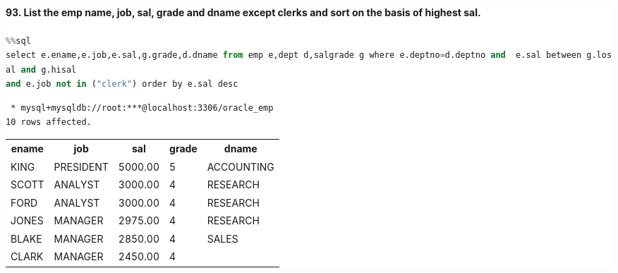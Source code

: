 

#### 93. List the emp name, job, sal, grade and dname except clerks and sort on the basis of highest sal.


```python
%%sql
select e.ename,e.job,e.sal,g.grade,d.dname from emp e,dept d,salgrade g where e.deptno=d.deptno and  e.sal between g.losal and g.hisal
and e.job not in ("clerk") order by e.sal desc
```

     * mysql+mysqldb://root:***@localhost:3306/oracle_emp
    10 rows affected.
    




<table>
    <tr>
        <th>ename</th>
        <th>job</th>
        <th>sal</th>
        <th>grade</th>
        <th>dname</th>
    </tr>
    <tr>
        <td>KING</td>
        <td>PRESIDENT</td>
        <td>5000.00</td>
        <td>5</td>
        <td>ACCOUNTING</td>
    </tr>
    <tr>
        <td>SCOTT</td>
        <td>ANALYST</td>
        <td>3000.00</td>
        <td>4</td>
        <td>RESEARCH</td>
    </tr>
    <tr>
        <td>FORD</td>
        <td>ANALYST</td>
        <td>3000.00</td>
        <td>4</td>
        <td>RESEARCH</td>
    </tr>
    <tr>
        <td>JONES</td>
        <td>MANAGER</td>
        <td>2975.00</td>
        <td>4</td>
        <td>RESEARCH</td>
    </tr>
    <tr>
        <td>BLAKE</td>
        <td>MANAGER</td>
        <td>2850.00</td>
        <td>4</td>
        <td>SALES</td>
    </tr>
    <tr>
        <td>CLARK</td>
        <td>MANAGER</td>
        <td>2450.00</td>
        <td>4</td>
